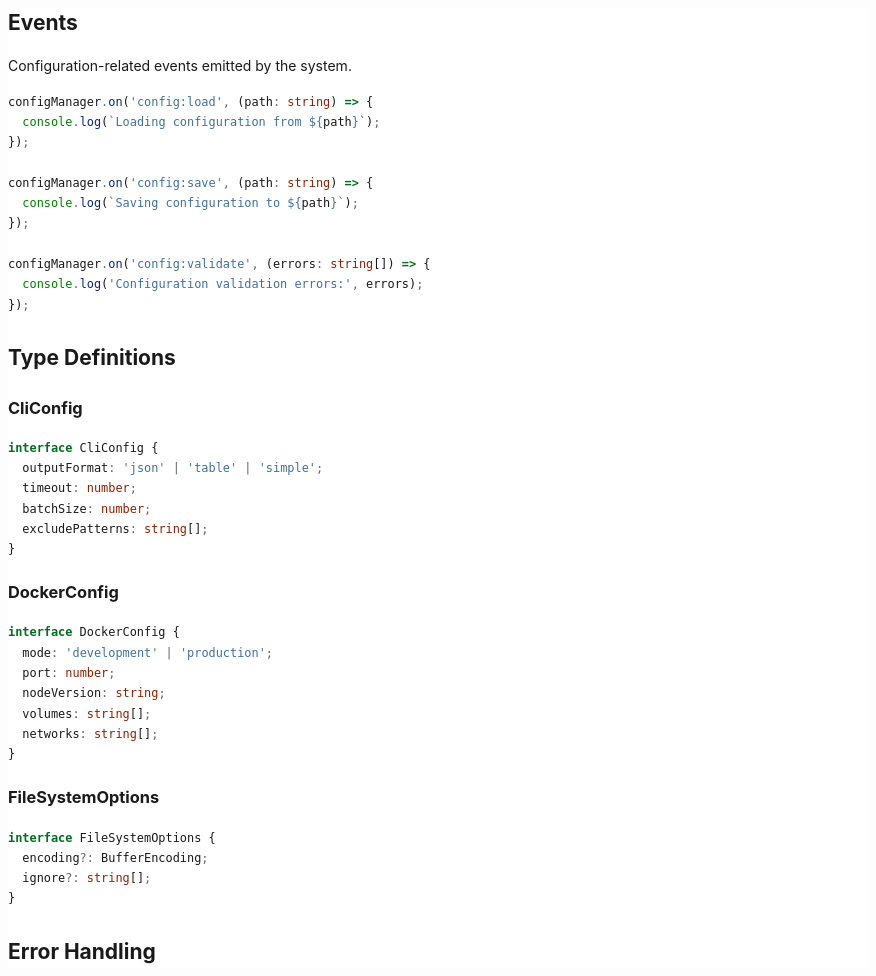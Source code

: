 ## Events

Configuration-related events emitted by the system.

```typescript
configManager.on('config:load', (path: string) => {
  console.log(`Loading configuration from ${path}`);
});

configManager.on('config:save', (path: string) => {
  console.log(`Saving configuration to ${path}`);
});

configManager.on('config:validate', (errors: string[]) => {
  console.log('Configuration validation errors:', errors);
});
```

## Type Definitions

### CliConfig
```typescript
interface CliConfig {
  outputFormat: 'json' | 'table' | 'simple';
  timeout: number;
  batchSize: number;
  excludePatterns: string[];
}
```

### DockerConfig
```typescript
interface DockerConfig {
  mode: 'development' | 'production';
  port: number;
  nodeVersion: string;
  volumes: string[];
  networks: string[];
}
```

### FileSystemOptions
```typescript
interface FileSystemOptions {
  encoding?: BufferEncoding;
  ignore?: string[];
}
```

## Error Handling
